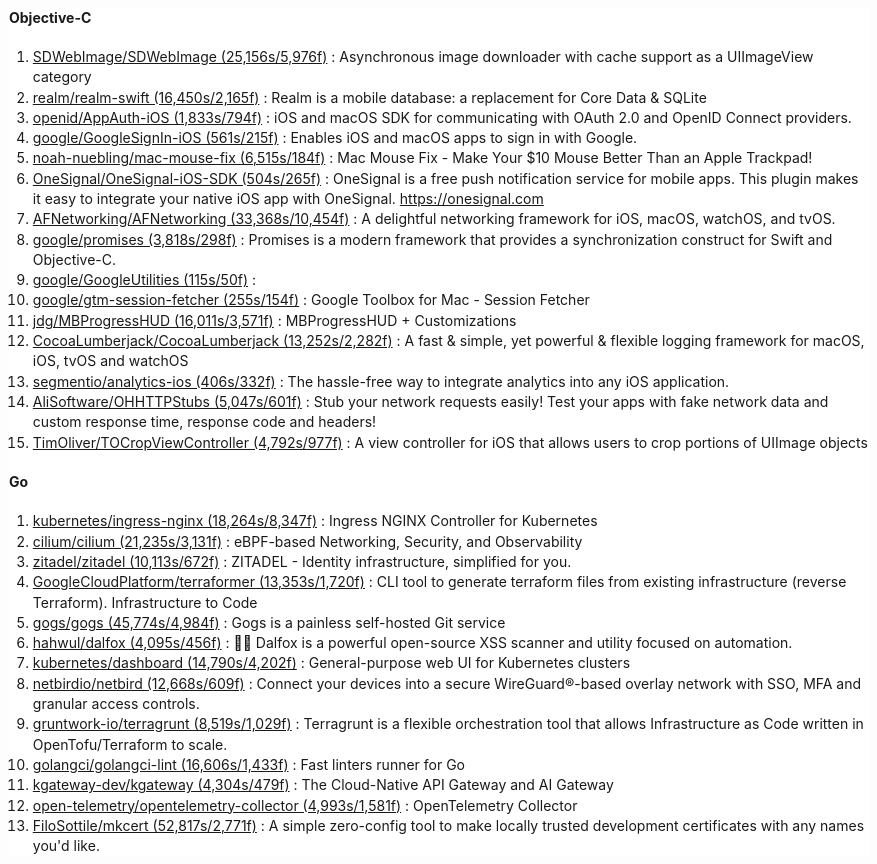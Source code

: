 #### Objective-C
1. [SDWebImage/SDWebImage (25,156s/5,976f)](https://github.com/SDWebImage/SDWebImage) : Asynchronous image downloader with cache support as a UIImageView category
2. [realm/realm-swift (16,450s/2,165f)](https://github.com/realm/realm-swift) : Realm is a mobile database: a replacement for Core Data & SQLite
3. [openid/AppAuth-iOS (1,833s/794f)](https://github.com/openid/AppAuth-iOS) : iOS and macOS SDK for communicating with OAuth 2.0 and OpenID Connect providers.
4. [google/GoogleSignIn-iOS (561s/215f)](https://github.com/google/GoogleSignIn-iOS) : Enables iOS and macOS apps to sign in with Google.
5. [noah-nuebling/mac-mouse-fix (6,515s/184f)](https://github.com/noah-nuebling/mac-mouse-fix) : Mac Mouse Fix - Make Your $10 Mouse Better Than an Apple Trackpad!
6. [OneSignal/OneSignal-iOS-SDK (504s/265f)](https://github.com/OneSignal/OneSignal-iOS-SDK) : OneSignal is a free push notification service for mobile apps. This plugin makes it easy to integrate your native iOS app with OneSignal. https://onesignal.com
7. [AFNetworking/AFNetworking (33,368s/10,454f)](https://github.com/AFNetworking/AFNetworking) : A delightful networking framework for iOS, macOS, watchOS, and tvOS.
8. [google/promises (3,818s/298f)](https://github.com/google/promises) : Promises is a modern framework that provides a synchronization construct for Swift and Objective-C.
9. [google/GoogleUtilities (115s/50f)](https://github.com/google/GoogleUtilities) : 
10. [google/gtm-session-fetcher (255s/154f)](https://github.com/google/gtm-session-fetcher) : Google Toolbox for Mac - Session Fetcher
11. [jdg/MBProgressHUD (16,011s/3,571f)](https://github.com/jdg/MBProgressHUD) : MBProgressHUD + Customizations
12. [CocoaLumberjack/CocoaLumberjack (13,252s/2,282f)](https://github.com/CocoaLumberjack/CocoaLumberjack) : A fast & simple, yet powerful & flexible logging framework for macOS, iOS, tvOS and watchOS
13. [segmentio/analytics-ios (406s/332f)](https://github.com/segmentio/analytics-ios) : The hassle-free way to integrate analytics into any iOS application.
14. [AliSoftware/OHHTTPStubs (5,047s/601f)](https://github.com/AliSoftware/OHHTTPStubs) : Stub your network requests easily! Test your apps with fake network data and custom response time, response code and headers!
15. [TimOliver/TOCropViewController (4,792s/977f)](https://github.com/TimOliver/TOCropViewController) : A view controller for iOS that allows users to crop portions of UIImage objects

#### Go
1. [kubernetes/ingress-nginx (18,264s/8,347f)](https://github.com/kubernetes/ingress-nginx) : Ingress NGINX Controller for Kubernetes
2. [cilium/cilium (21,235s/3,131f)](https://github.com/cilium/cilium) : eBPF-based Networking, Security, and Observability
3. [zitadel/zitadel (10,113s/672f)](https://github.com/zitadel/zitadel) : ZITADEL - Identity infrastructure, simplified for you.
4. [GoogleCloudPlatform/terraformer (13,353s/1,720f)](https://github.com/GoogleCloudPlatform/terraformer) : CLI tool to generate terraform files from existing infrastructure (reverse Terraform). Infrastructure to Code
5. [gogs/gogs (45,774s/4,984f)](https://github.com/gogs/gogs) : Gogs is a painless self-hosted Git service
6. [hahwul/dalfox (4,095s/456f)](https://github.com/hahwul/dalfox) : 🌙🦊 Dalfox is a powerful open-source XSS scanner and utility focused on automation.
7. [kubernetes/dashboard (14,790s/4,202f)](https://github.com/kubernetes/dashboard) : General-purpose web UI for Kubernetes clusters
8. [netbirdio/netbird (12,668s/609f)](https://github.com/netbirdio/netbird) : Connect your devices into a secure WireGuard®-based overlay network with SSO, MFA and granular access controls.
9. [gruntwork-io/terragrunt (8,519s/1,029f)](https://github.com/gruntwork-io/terragrunt) : Terragrunt is a flexible orchestration tool that allows Infrastructure as Code written in OpenTofu/Terraform to scale.
10. [golangci/golangci-lint (16,606s/1,433f)](https://github.com/golangci/golangci-lint) : Fast linters runner for Go
11. [kgateway-dev/kgateway (4,304s/479f)](https://github.com/kgateway-dev/kgateway) : The Cloud-Native API Gateway and AI Gateway
12. [open-telemetry/opentelemetry-collector (4,993s/1,581f)](https://github.com/open-telemetry/opentelemetry-collector) : OpenTelemetry Collector
13. [FiloSottile/mkcert (52,817s/2,771f)](https://github.com/FiloSottile/mkcert) : A simple zero-config tool to make locally trusted development certificates with any names you'd like.